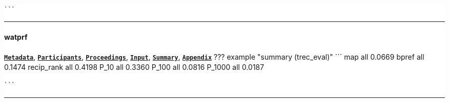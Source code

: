 	```
---
#### watprf 
[**`Metadata`**](./runs.md#watprf), [**`Participants`**](./participants.md#waterloo), [**`Proceedings`**](./proceedings.md#machine-learning-for-information-retrieval-trec-2009-web-relevance-feedback-and-legal-tracks), [**`Input`**](https://trec.nist.gov/results/trec18/web/input.watprf.gz), [**`Summary`**](https://trec.nist.gov/results/trec18/web/summary.adhoc.Waterloo.tgz), [**`Appendix`**](https://trec.nist.gov/pubs/trec18/appendices/web-adhoc-a/watprf.adhoc.pdf)
??? example "summary (trec_eval)"
	```
	map 			 all 0.0669 
	bpref 			 all 0.1474 
	recip_rank 		 all 0.4198 
	P_10 			 all 0.3360 
	P_100 			 all 0.0816 
	P_1000 			 all 0.0187 

	```
---
